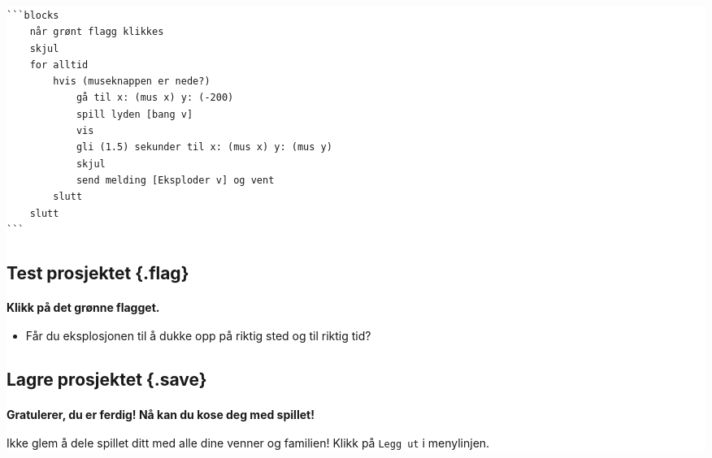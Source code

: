    ```blocks
        når grønt flagg klikkes
        skjul
        for alltid
            hvis (museknappen er nede?)
                gå til x: (mus x) y: (-200)
                spill lyden [bang v]
                vis
                gli (1.5) sekunder til x: (mus x) y: (mus y)
                skjul
                send melding [Eksploder v] og vent
            slutt
        slutt
    ```

## Test prosjektet {.flag}

__Klikk på det grønne flagget.__

+ Får du eksplosjonen til å dukke opp på riktig sted og til riktig
  tid?

## Lagre prosjektet {.save}

__Gratulerer, du er ferdig! Nå kan du kose deg med spillet!__

Ikke glem å dele spillet ditt med alle dine venner og familien! Klikk
på `Legg ut` i menylinjen.
